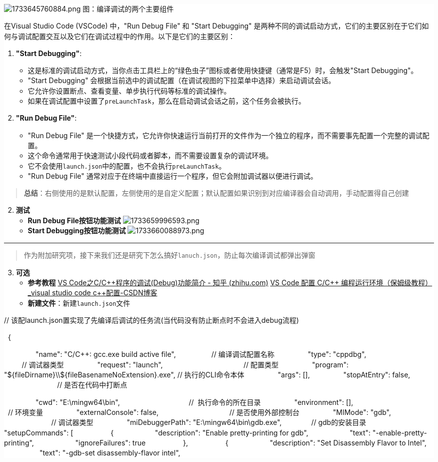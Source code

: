 ![1733645760884.png](https://www.helloimg.com/i/2024/12/08/67555439cea29.png)
					图：编译调试的两个主要组件

在Visual Studio Code (VSCode) 中，"Run Debug File" 和 "Start Debugging" 是两种不同的调试启动方式，它们的主要区别在于它们如何与调试配置交互以及它们在调试过程中的作用。以下是它们的主要区别：

1. **"Start Debugging"**:
    
    - 这是标准的调试启动方式，当你点击工具栏上的“绿色虫子”图标或者使用快捷键（通常是F5）时，会触发"Start Debugging"。
    - "Start Debugging" 会根据当前选中的调试配置（在调试视图的下拉菜单中选择）来启动调试会话。
    - 它允许你设置断点、查看变量、单步执行代码等标准的调试操作。
    - 如果在调试配置中设置了`preLaunchTask`，那么在启动调试会话之前，这个任务会被执行。
2. **"Run Debug File"**:
    
    - "Run Debug File" 是一个快捷方式，它允许你快速运行当前打开的文件作为一个独立的程序，而不需要事先配置一个完整的调试配置。
    - 这个命令通常用于快速测试小段代码或者脚本，而不需要设置复杂的调试环境。
    - 它不会使用`launch.json`中的配置，也不会执行`preLaunchTask`。
    - "Run Debug File" 通常对应于在终端中直接运行一个程序，但它会附加调试器以便进行调试。

>**总结**：右侧使用的是默认配置，左侧使用的是自定义配置；默认配置如果识别到对应编译器会自动调用，手动配置得自己创建


2. **测试**
	- **Run Debug File按钮功能测试**
		![1733659996593.png](https://www.helloimg.com/i/2024/12/08/67558bf6a4832.png)
	- **Start Debugging按钮功能测试**
		![1733660088973.png](https://www.helloimg.com/i/2024/12/08/67558c5465e1b.png)






---


>作为附加研究项，接下来我们还是研究下怎么搞好`lanuch.json`，防止每次编译调试都弹出弹窗

3. **可选**
	- **参考教程**
		[VS Code之C/C++程序的调试(Debug)功能简介 - 知乎 (zhihu.com)](https://zhuanlan.zhihu.com/p/85273055)
		[VS Code 配置 C/C++ 编程运行环境（保姆级教程）_visual studio code c++配置-CSDN博客](https://blog.csdn.net/qq_42417071/article/details/137438374)
	- **新建文件**：新建`launch.json`文件
	```json
// 该配launch.json置实现了先编译后调试的任务流(当代码没有防止断点时不会进入debug流程)

  {

                "name": "C/C++: gcc.exe build active file",                  // 编译调试配置名称
                "type": "cppdbg",                                            // 调试器类型
                "request": "launch",                                         // 配置类型
                "program": "${fileDirname}\\${fileBasenameNoExtension}.exe", // 执行的CLI命令本体
                "args": [],
                "stopAtEntry": false,                                        // 是否在代码中打断点

                "cwd": "E:\\mingw64\\bin",                                   //  执行命令的所在目录
                "environment": [],                                           // 环境变量
                "externalConsole": false,                                    // 是否使用外部控制台
                "MIMode": "gdb",                                             // 调试器类型
                "miDebuggerPath": "E:\\mingw64\\bin\\gdb.exe",               // gdb的安装目录
                "setupCommands": [
                  {
                    "description": "Enable pretty-printing for gdb",
                    "text": "-enable-pretty-printing",
                    "ignoreFailures": true
                  },
                  {
                    "description": "Set Disassembly Flavor to Intel",
                    "text": "-gdb-set disassembly-flavor intel",